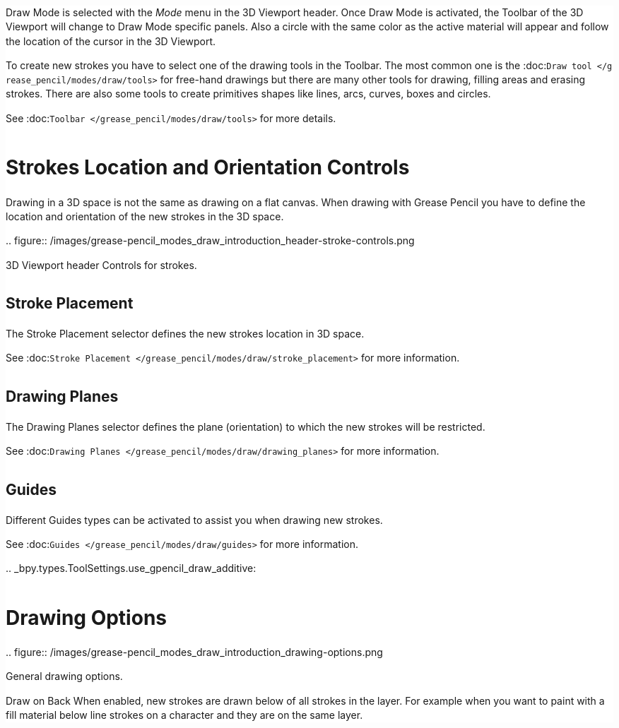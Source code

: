 Draw Mode is selected with the *Mode* menu in the 3D Viewport header.
Once Draw Mode is activated, the Toolbar of the 3D Viewport will change to Draw Mode specific panels.
Also a circle with the same color as the active material will appear and
follow the location of the cursor in the 3D Viewport.

To create new strokes you have to select one of the drawing tools in the Toolbar.
The most common one is the :doc:`Draw tool </grease_pencil/modes/draw/tools>`
for free-hand drawings but there are many other tools for drawing, filling areas and erasing strokes.
There are also some tools to create primitives shapes like lines, arcs, curves, boxes and circles.

See :doc:`Toolbar </grease_pencil/modes/draw/tools>` for more details.


Strokes Location and Orientation Controls
=========================================

Drawing in a 3D space is not the same as drawing on a flat canvas.
When drawing with Grease Pencil you have to define
the location and orientation of the new strokes in the 3D space.

.. figure:: /images/grease-pencil_modes_draw_introduction_header-stroke-controls.png

   3D Viewport header Controls for strokes.


Stroke Placement
----------------

The Stroke Placement selector defines the new strokes location in 3D space.

See :doc:`Stroke Placement </grease_pencil/modes/draw/stroke_placement>` for more information.


Drawing Planes
--------------

The Drawing Planes selector defines the plane (orientation) to which the new strokes will be restricted.

See :doc:`Drawing Planes </grease_pencil/modes/draw/drawing_planes>` for more information.


Guides
------

Different Guides types can be activated to assist you when drawing new strokes.

See :doc:`Guides </grease_pencil/modes/draw/guides>` for more information.


.. _bpy.types.ToolSettings.use_gpencil_draw_additive:

Drawing Options
===============

.. figure:: /images/grease-pencil_modes_draw_introduction_drawing-options.png

   General drawing options.

Draw on Back
   When enabled, new strokes are drawn below of all strokes in the layer.
   For example when you want to paint with a fill material below line strokes on a character and
   they are on the same layer.
